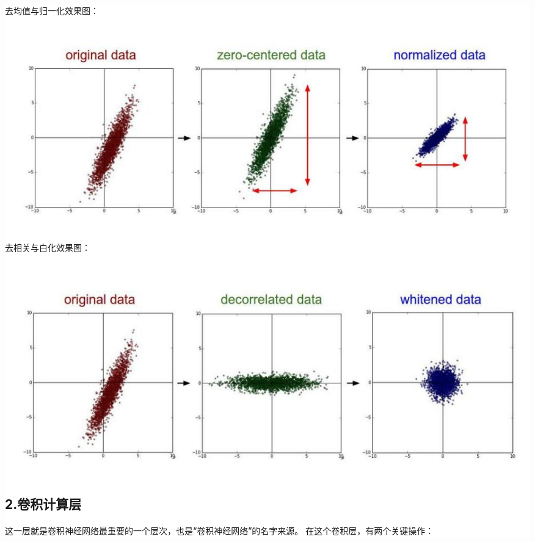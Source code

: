 去均值与归一化效果图：



![img](../../../static/img/1845730-91752b9713427124.jpg)



去相关与白化效果图：

![img](../../../static/img/1845730-b9926dee671087ab.jpg)





## 2.卷积计算层

这一层就是卷积神经网络最重要的一个层次，也是“卷积神经网络”的名字来源。
 在这个卷积层，有两个关键操作：

